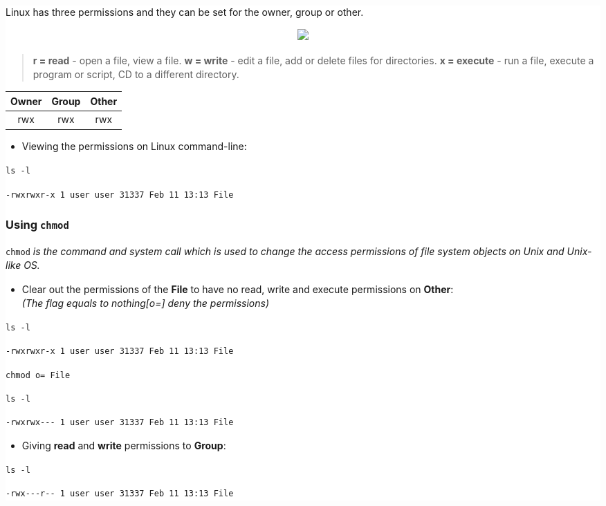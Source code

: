 Linux has three permissions and they can be set for the owner, group or other.

<p align="center">
<img width="90%" src="https://gist.githubusercontent.com/Samsar4/62886aac358c3d484a0ec17e8eb11266/raw/01260d855800248f380bd6c2b58fe0425067cebf/linux-perms.png" />
</p>

> **r = read** - open a file, view a file.
> **w = write** - edit a file, add or delete files for directories.
> **x = execute** - run a file, execute a program or script, CD to a different directory.

Owner | Group | Other
:--:|:--:|:--:
rwx | rwx | rwx

* Viewing the permissions on Linux command-line:

```console
ls -l
```

```console
-rwxrwxr-x 1 user user 31337 Feb 11 13:13 File
```

### Using `chmod` 
`chmod` *is the command and system call which is used to change the access permissions of file system objects on Unix and Unix-like OS.*

* Clear out the permissions of the **File** to have no read, write and execute permissions on **Other**:<br> *(The flag equals to nothing[o=] deny the permissions)*

```console
ls -l
```

```console
-rwxrwxr-x 1 user user 31337 Feb 11 13:13 File
```

```console
chmod o= File
```

```console
ls -l
```

```console
-rwxrwx--- 1 user user 31337 Feb 11 13:13 File
```

* Giving **read** and **write** permissions to **Group**:

```console
ls -l
```

```console
-rwx---r-- 1 user user 31337 Feb 11 13:13 File
```
